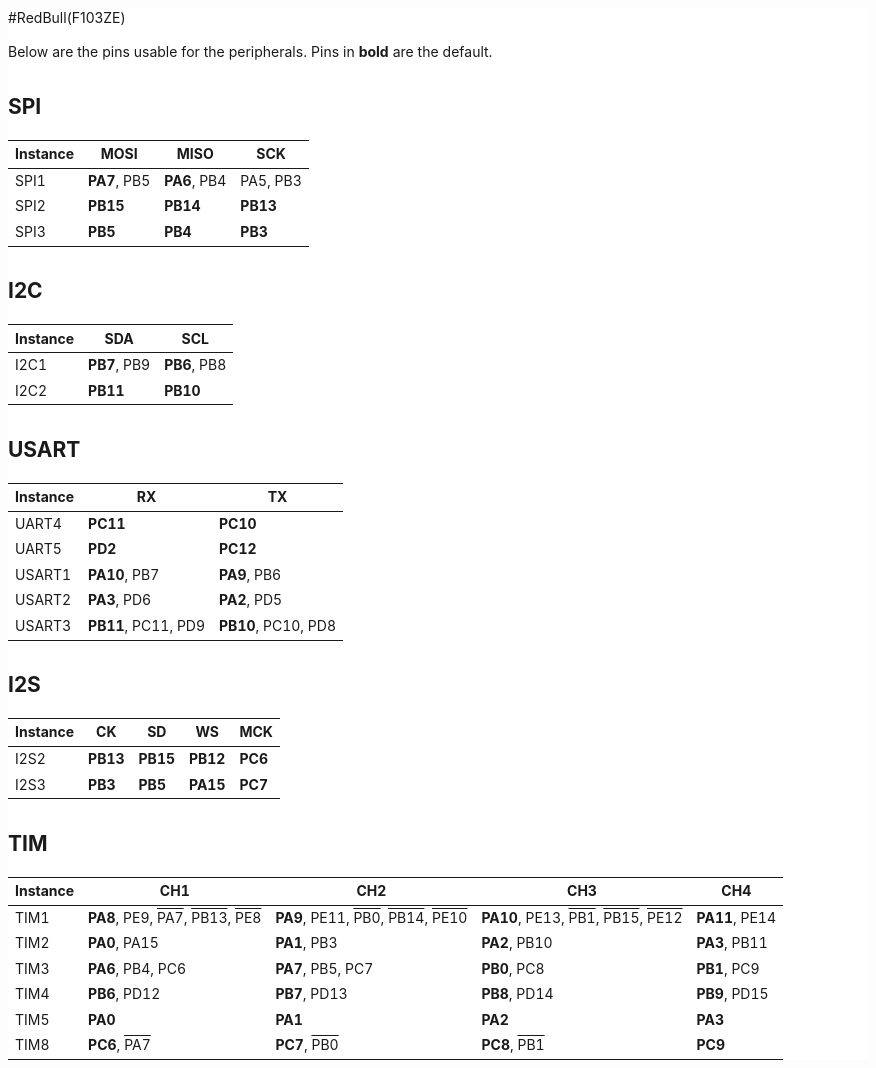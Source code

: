 #RedBull(F103ZE)

Below are the pins usable for the peripherals. Pins in **bold** are the default.

## SPI

Instance |MOSI|MISO|SCK|
-|-|-|-|
SPI1|**PA7**, PB5|**PA6**, PB4|PA5, PB3|
SPI2|**PB15**|**PB14**|**PB13**|
SPI3|**PB5**|**PB4**|**PB3**|

## I2C

Instance |SDA|SCL|
-|-|-|
I2C1|**PB7**, PB9|**PB6**, PB8|
I2C2|**PB11**|**PB10**|

## USART

Instance |RX|TX|
-|-|-|
UART4|**PC11**|**PC10**|
UART5|**PD2**|**PC12**|
USART1|**PA10**, PB7|**PA9**, PB6|
USART2|**PA3**, PD6|**PA2**, PD5|
USART3|**PB11**, PC11, PD9|**PB10**, PC10, PD8|

## I2S

Instance |CK|SD|WS|MCK|
-|-|-|-|-|
I2S2|**PB13**|**PB15**|**PB12**|**PC6**|
I2S3|**PB3**|**PB5**|**PA15**|**PC7**|

## TIM

Instance |CH1|CH2|CH3|CH4|
-|-|-|-|-|
TIM1|**PA8**, PE9, <span style="text-decoration: overline">PA7</span>, <span style="text-decoration: overline">PB13</span>, <span style="text-decoration: overline">PE8</span>|**PA9**, PE11, <span style="text-decoration: overline">PB0</span>, <span style="text-decoration: overline">PB14</span>, <span style="text-decoration: overline">PE10</span>|**PA10**, PE13, <span style="text-decoration: overline">PB1</span>, <span style="text-decoration: overline">PB15</span>, <span style="text-decoration: overline">PE12</span>|**PA11**, PE14|
TIM2|**PA0**, PA15|**PA1**, PB3|**PA2**, PB10|**PA3**, PB11|
TIM3|**PA6**, PB4, PC6|**PA7**, PB5, PC7|**PB0**, PC8|**PB1**, PC9|
TIM4|**PB6**, PD12|**PB7**, PD13|**PB8**, PD14|**PB9**, PD15|
TIM5|**PA0**|**PA1**|**PA2**|**PA3**|
TIM8|**PC6**, <span style="text-decoration: overline">PA7</span>|**PC7**, <span style="text-decoration: overline">PB0</span>|**PC8**, <span style="text-decoration: overline">PB1</span>|**PC9**|
